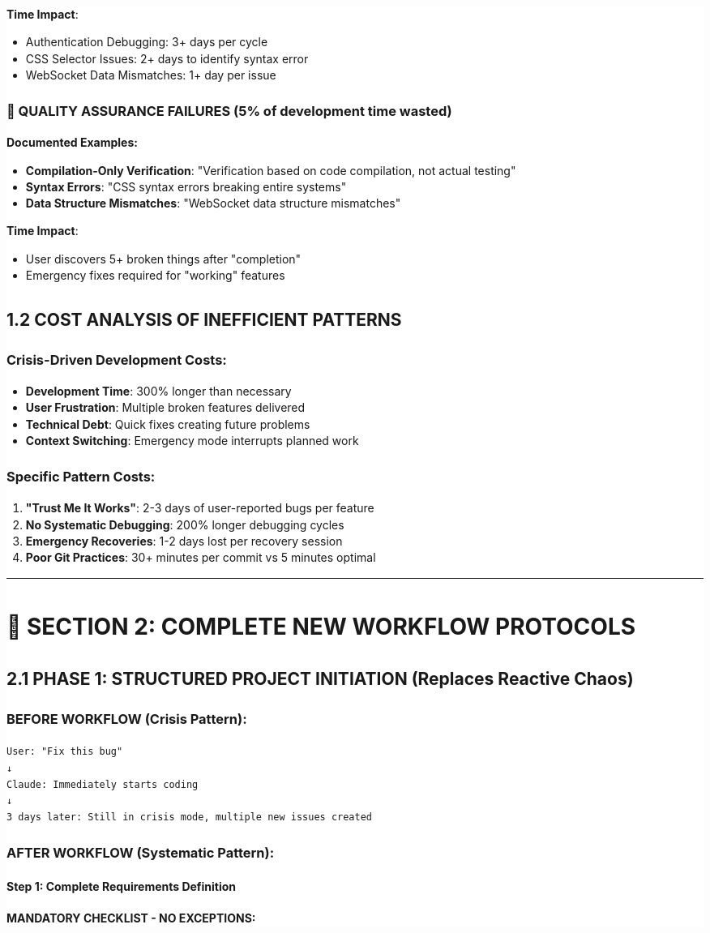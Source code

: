 **Time Impact**:
- Authentication Debugging: 3+ days per cycle
- CSS Selector Issues: 2+ days to identify syntax error
- WebSocket Data Mismatches: 1+ day per issue

### 🧪 QUALITY ASSURANCE FAILURES (5% of development time wasted)
**Documented Examples:**
- **Compilation-Only Verification**: "Verification based on code compilation, not actual testing"
- **Syntax Errors**: "CSS syntax errors breaking entire systems"
- **Data Structure Mismatches**: "WebSocket data structure mismatches"

**Time Impact**:
- User discovers 5+ broken things after "completion"
- Emergency fixes required for "working" features

## 1.2 COST ANALYSIS OF INEFFICIENT PATTERNS

### Crisis-Driven Development Costs:
- **Development Time**: 300% longer than necessary
- **User Frustration**: Multiple broken features delivered
- **Technical Debt**: Quick fixes creating future problems
- **Context Switching**: Emergency mode interrupts planned work

### Specific Pattern Costs:
1. **"Trust Me It Works"**: 2-3 days of user-reported bugs per feature
2. **No Systematic Debugging**: 200% longer debugging cycles
3. **Emergency Recoveries**: 1-2 days lost per recovery session
4. **Poor Git Practices**: 30+ minutes per commit vs 5 minutes optimal

---

# 🎯 SECTION 2: COMPLETE NEW WORKFLOW PROTOCOLS

## 2.1 PHASE 1: STRUCTURED PROJECT INITIATION (Replaces Reactive Chaos)

### BEFORE WORKFLOW (Crisis Pattern):
```text
User: "Fix this bug"
↓
Claude: Immediately starts coding
↓
3 days later: Still in crisis mode, multiple new issues created
```

### AFTER WORKFLOW (Systematic Pattern):

#### Step 1: Complete Requirements Definition
**MANDATORY CHECKLIST - NO EXCEPTIONS:**
